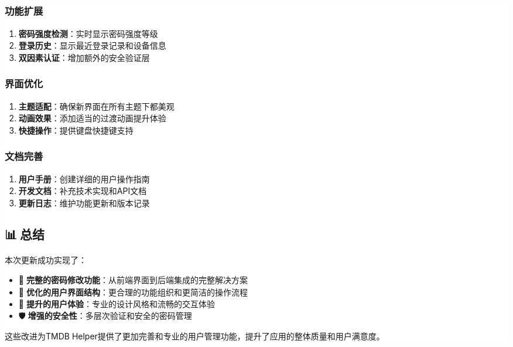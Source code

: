 ### 功能扩展
1. **密码强度检测**：实时显示密码强度等级
2. **登录历史**：显示最近登录记录和设备信息
3. **双因素认证**：增加额外的安全验证层

### 界面优化
1. **主题适配**：确保新界面在所有主题下都美观
2. **动画效果**：添加适当的过渡动画提升体验
3. **快捷操作**：提供键盘快捷键支持

### 文档完善
1. **用户手册**：创建详细的用户操作指南
2. **开发文档**：补充技术实现和API文档
3. **更新日志**：维护功能更新和版本记录

## 📊 总结

本次更新成功实现了：

- 🔐 **完整的密码修改功能**：从前端界面到后端集成的完整解决方案
- 🎨 **优化的用户界面结构**：更合理的功能组织和更简洁的操作流程
- 🚀 **提升的用户体验**：专业的设计风格和流畅的交互体验
- 🛡️ **增强的安全性**：多层次验证和安全的密码管理

这些改进为TMDB Helper提供了更加完善和专业的用户管理功能，提升了应用的整体质量和用户满意度。
